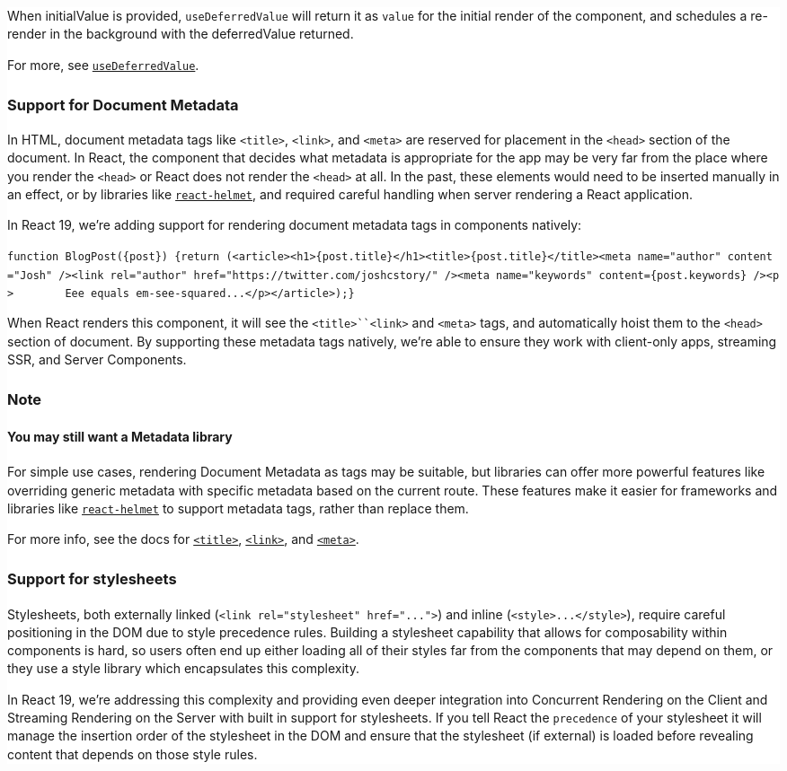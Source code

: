 When initialValue is provided, `useDeferredValue` will return it as `value` for the initial render of the component, and schedules a re-render in the background with the deferredValue returned.

For more, see [`useDeferredValue`](https://react.dev/reference/react/useDeferredValue).

### Support for Document Metadata [](https://react.dev/blog/2024/12/05/react-19#support-for-metadata-tags "Link for Support for Document Metadata ")

In HTML, document metadata tags like `<title>`, `<link>`, and `<meta>` are reserved for placement in the `<head>` section of the document. In React, the component that decides what metadata is appropriate for the app may be very far from the place where you render the `<head>` or React does not render the `<head>` at all. In the past, these elements would need to be inserted manually in an effect, or by libraries like [`react-helmet`](https://github.com/nfl/react-helmet), and required careful handling when server rendering a React application.

In React 19, we’re adding support for rendering document metadata tags in components natively:

`function BlogPost({post}) {return (<article><h1>{post.title}</h1><title>{post.title}</title><meta name="author" content="Josh" /><link rel="author" href="https://twitter.com/joshcstory/" /><meta name="keywords" content={post.keywords} /><p>        Eee equals em-see-squared...</p></article>);}`

When React renders this component, it will see the `<title>``<link>` and `<meta>` tags, and automatically hoist them to the `<head>` section of document. By supporting these metadata tags natively, we’re able to ensure they work with client-only apps, streaming SSR, and Server Components.

### Note

#### You may still want a Metadata library [](https://react.dev/blog/2024/12/05/react-19#you-may-still-want-a-metadata-library "Link for You may still want a Metadata library ")

For simple use cases, rendering Document Metadata as tags may be suitable, but libraries can offer more powerful features like overriding generic metadata with specific metadata based on the current route. These features make it easier for frameworks and libraries like [`react-helmet`](https://github.com/nfl/react-helmet) to support metadata tags, rather than replace them.

For more info, see the docs for [`<title>`](https://react.dev/reference/react-dom/components/title), [`<link>`](https://react.dev/reference/react-dom/components/link), and [`<meta>`](https://react.dev/reference/react-dom/components/meta).

### Support for stylesheets [](https://react.dev/blog/2024/12/05/react-19#support-for-stylesheets "Link for Support for stylesheets ")

Stylesheets, both externally linked (`<link rel="stylesheet" href="...">`) and inline (`<style>...</style>`), require careful positioning in the DOM due to style precedence rules. Building a stylesheet capability that allows for composability within components is hard, so users often end up either loading all of their styles far from the components that may depend on them, or they use a style library which encapsulates this complexity.

In React 19, we’re addressing this complexity and providing even deeper integration into Concurrent Rendering on the Client and Streaming Rendering on the Server with built in support for stylesheets. If you tell React the `precedence` of your stylesheet it will manage the insertion order of the stylesheet in the DOM and ensure that the stylesheet (if external) is loaded before revealing content that depends on those style rules.
